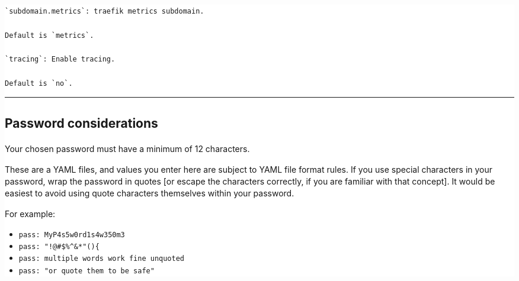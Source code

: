    `subdomain.metrics`: traefik metrics subdomain.

    Default is `metrics`.

    `tracing`: Enable tracing.

    Default is `no`.

---

## Password considerations

Your chosen password must have a minimum of 12 characters.

These are a YAML files, and values you enter here are subject to YAML file format rules.  If you use special characters in your password, wrap the password in quotes [or escape the characters correctly, if you are familiar with that concept].  It would be easiest to avoid using quote characters themselves within your password.

For example:

- `pass: MyP4s5w0rd1s4w350m3`
- `pass: "!@#$%^&*"(){`
- `pass: multiple words work fine unquoted`
- `pass: "or quote them to be safe"`

